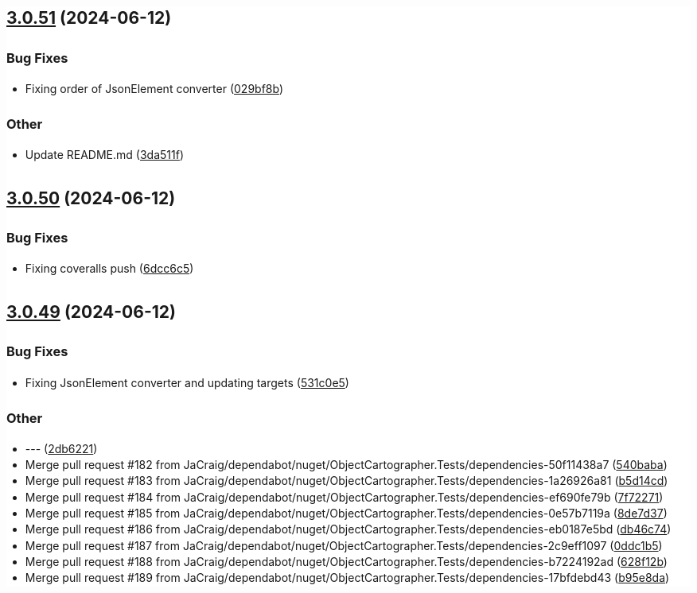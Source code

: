 <a name="3.0.51"></a>
## [3.0.51](https://www.github.com/JaCraig/ObjectCartographer/releases/tag/v3.0.51) (2024-06-12)

### Bug Fixes

* Fixing order of JsonElement converter ([029bf8b](https://www.github.com/JaCraig/ObjectCartographer/commit/029bf8bab50642c8b9c28010f2b43b8056de70b3))

### Other

* Update README.md ([3da511f](https://www.github.com/JaCraig/ObjectCartographer/commit/3da511f7af798bf99b253273dea81ba7c02113b5))

<a name="3.0.50"></a>
## [3.0.50](https://www.github.com/JaCraig/ObjectCartographer/releases/tag/v3.0.50) (2024-06-12)

### Bug Fixes

* Fixing coveralls push ([6dcc6c5](https://www.github.com/JaCraig/ObjectCartographer/commit/6dcc6c51b10668bc5930b5da6d7f54096a534236))

<a name="3.0.49"></a>
## [3.0.49](https://www.github.com/JaCraig/ObjectCartographer/releases/tag/v3.0.49) (2024-06-12)

### Bug Fixes

* Fixing JsonElement converter and updating targets ([531c0e5](https://www.github.com/JaCraig/ObjectCartographer/commit/531c0e5c8ee7966525b6d0bfdb70815e970cb3bf))

### Other

* --- ([2db6221](https://www.github.com/JaCraig/ObjectCartographer/commit/2db622198b47852a64bef7a45fe5163d9c767708))
* Merge pull request #182 from JaCraig/dependabot/nuget/ObjectCartographer.Tests/dependencies-50f11438a7 ([540baba](https://www.github.com/JaCraig/ObjectCartographer/commit/540babaae58044150d36fb6e52f809d044f15097))
* Merge pull request #183 from JaCraig/dependabot/nuget/ObjectCartographer.Tests/dependencies-1a26926a81 ([b5d14cd](https://www.github.com/JaCraig/ObjectCartographer/commit/b5d14cdbd902c1be35742cad8af7e0025e18679f))
* Merge pull request #184 from JaCraig/dependabot/nuget/ObjectCartographer.Tests/dependencies-ef690fe79b ([7f72271](https://www.github.com/JaCraig/ObjectCartographer/commit/7f72271468856f2368cb0bf4926e562e229a35cd))
* Merge pull request #185 from JaCraig/dependabot/nuget/ObjectCartographer.Tests/dependencies-0e57b7119a ([8de7d37](https://www.github.com/JaCraig/ObjectCartographer/commit/8de7d37cd15a51ba683444dec3f1b8c4e3dbcb10))
* Merge pull request #186 from JaCraig/dependabot/nuget/ObjectCartographer.Tests/dependencies-eb0187e5bd ([db46c74](https://www.github.com/JaCraig/ObjectCartographer/commit/db46c74f4e0db075dfc310998034261d9bf8b89a))
* Merge pull request #187 from JaCraig/dependabot/nuget/ObjectCartographer.Tests/dependencies-2c9eff1097 ([0ddc1b5](https://www.github.com/JaCraig/ObjectCartographer/commit/0ddc1b589e7840bcb71679c452ea1daff63cf709))
* Merge pull request #188 from JaCraig/dependabot/nuget/ObjectCartographer.Tests/dependencies-b7224192ad ([628f12b](https://www.github.com/JaCraig/ObjectCartographer/commit/628f12b99aec4709132f169f331f1ae0dda8ab6c))
* Merge pull request #189 from JaCraig/dependabot/nuget/ObjectCartographer.Tests/dependencies-17bfdebd43 ([b95e8da](https://www.github.com/JaCraig/ObjectCartographer/commit/b95e8daa8530ec055363fa051d554462174cbf8e))
